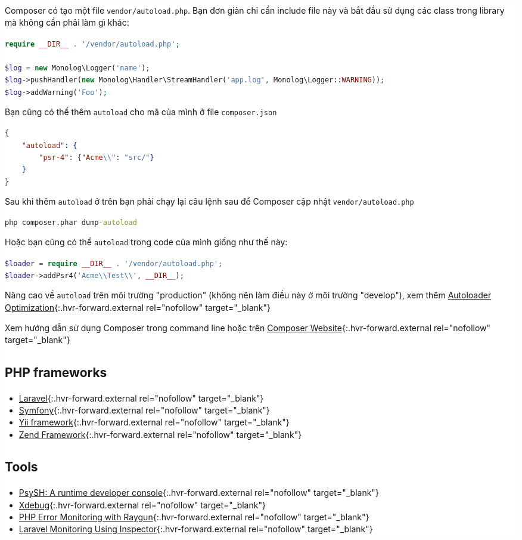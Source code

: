 Composer có tạo một file `vendor/autoload.php`. Bạn đơn giản chỉ cần include file này và bắt đầu sử dụng các class trong library mà không cần phải làm gì khác:

```php
require __DIR__ . '/vendor/autoload.php';

$log = new Monolog\Logger('name');
$log->pushHandler(new Monolog\Handler\StreamHandler('app.log', Monolog\Logger::WARNING));
$log->addWarning('Foo');
```

Bạn cũng có thể thêm `autoload` cho mã của mình ở file `composer.json`

```json
{
    "autoload": {
        "psr-4": {"Acme\\": "src/"}
    }
}
```

Sau khi thêm `autoload` ở trên bạn phải chạy lại câu lệnh sau để Composer cập nhật `vendor/autoload.php`

```cmd
php composer.phar dump-autoload
```

Hoặc bạn cũng có thể `autoload` trong code của mình giống như thế này:

```php
$loader = require __DIR__ . '/vendor/autoload.php';
$loader->addPsr4('Acme\\Test\\', __DIR__);
```

Nâng cao về `autoload` trên môi trường "production" (không nên làm điều này ở môi trường "develop"), xem thêm [Autoloader Optimization](https://getcomposer.org/doc/articles/autoloader-optimization.md#how-to-run-it-){:.hvr-forward.external rel="nofollow" target="_blank"}

Xem hướng dẫn sử dụng Composer trong command line hoặc trên [Composer Website](https://getcomposer.org/doc/03-cli.md#install){:.hvr-forward.external rel="nofollow" target="_blank"}

## PHP frameworks
- [Laravel](https://laravel.com/){:.hvr-forward.external rel="nofollow" target="_blank"}
- [Symfony](https://symfony.com/){:.hvr-forward.external rel="nofollow" target="_blank"}
- [Yii framework](https://www.yiiframework.com/){:.hvr-forward.external rel="nofollow" target="_blank"}
- [Zend Framework](https://framework.zend.com/){:.hvr-forward.external rel="nofollow" target="_blank"}

## Tools
- [PsySH: A runtime developer console](https://psysh.org/){:.hvr-forward.external rel="nofollow" target="_blank"}
- [Xdebug](https://xdebug.org/){:.hvr-forward.external rel="nofollow" target="_blank"}
- [PHP Error Monitoring with Raygun](https://raygun.com/languages/php){:.hvr-forward.external rel="nofollow" target="_blank"}
- [Laravel Monitoring Using Inspector](https://www.inspector.dev/){:.hvr-forward.external rel="nofollow" target="_blank"}

